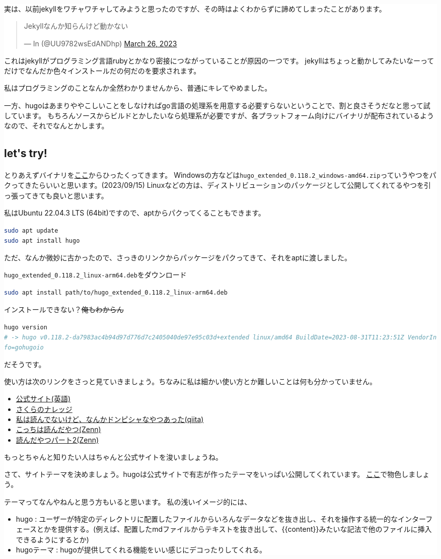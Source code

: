 実は、以前jekyllをワチャワチャしてみようと思ったのですが、その時はよくわからずに諦めてしまったことがあります。

<blockquote class="twitter-tweet"><p lang="ja" dir="ltr">Jekyllなんか知らんけど動かない</p>&mdash; In (@UU9782wsEdANDhp) <a href="https://twitter.com/UU9782wsEdANDhp/status/1639909860077871106?ref_src=twsrc%5Etfw">March 26, 2023</a></blockquote> <script async src="https://platform.twitter.com/widgets.js" charset="utf-8"></script>

これはjekyllがプログラミング言語rubyとかなり密接につながっていることが原因の一つです。
jekyllはちょっと動かしてみたいなーってだけでなんだか色々インストールだの何だのを要求されます。

私はプログラミングのことなんか全然わかりませんから、普通にキレてやめました。

一方、hugoはあまりややこしいことをしなければgo言語の処理系を用意する必要すらないということで、割と良さそうだなと思って試しています。
もちろんソースからビルドとかしたいなら処理系が必要ですが、各プラットフォーム向けにバイナリが配布されているようなので、それでなんとかします。

## let's try!
とりあえずバイナリを[ここ](https://github.com/gohugoio/hugo/releases)からひったくってきます。
Windowsの方などは`hugo_extended_0.118.2_windows-amd64.zip`っていうやつをパクってきたらいいと思います。(2023/09/15)
Linuxなどの方は、ディストリビューションのパッケージとして公開してくれてるやつを引っ張ってきても良いと思います。

私はUbuntu 22.04.3 LTS (64bit)ですので、aptからパクってくることもできます。
```bash
sudo apt update
sudo apt install hugo
```
ただ、なんか微妙に古かったので、さっきのリンクからパッケージをパクってきて、それをaptに渡しました。

`hugo_extended_0.118.2_linux-arm64.deb`をダウンロード
```bash
sudo apt install path/to/hugo_extended_0.118.2_linux-arm64.deb
```
インストールできない？<span style="text-decoration: line-through">俺もわからん</span>
```bash
hugo version
# -> hugo v0.118.2-da7983ac4b94d97d776d7c2405040de97e95c03d+extended linux/amd64 BuildDate=2023-08-31T11:23:51Z VendorInfo=gohugoio
```
だそうです。

使い方は次のリンクをさっと見ていきましょう。ちなみに私は細かい使い方とか難しいことは何も分かっていません。
- [公式サイト(英語)](https://gohugo.io/documentation/)
- [さくらのナレッジ](https://knowledge.sakura.ad.jp/22908/)
- [私は読んでないけど、なんかドンピシャなやつあった(qiita)](https://qiita.com/peaceiris/items/ef38cc2a4b5565d0dd7c)
- [こっちは読んだやつ(Zenn)](https://zenn.dev/harachan/articles/a043e9a756cae4)
- [読んだやつパート2(Zenn)](https://zenn.dev/harachan/articles/21d8f3a9f2ca4e)

もっとちゃんと知りたい人はちゃんと公式サイトを浚いましょうね。

さて、サイトテーマを決めましょう。hugoは公式サイトで有志が作ったテーマをいっぱい公開してくれています。
[ここ](https://themes.gohugo.io/)で物色しましょう。

テーマってなんやねんと思う方もいると思います。
私の浅いイメージ的には、
- hugo : ユーザーが特定のディレクトリに配置したファイルからいろんなデータなどを抜き出し、それを操作する統一的なインターフェースとかを提供する。(例えば、配置したmdファイルからテキストを抜き出して、{{content}}みたいな記法で他のファイルに挿入できるようにするとか)
- hugoテーマ : hugoが提供してくれる機能をいい感じにデコったりしてくれる。
